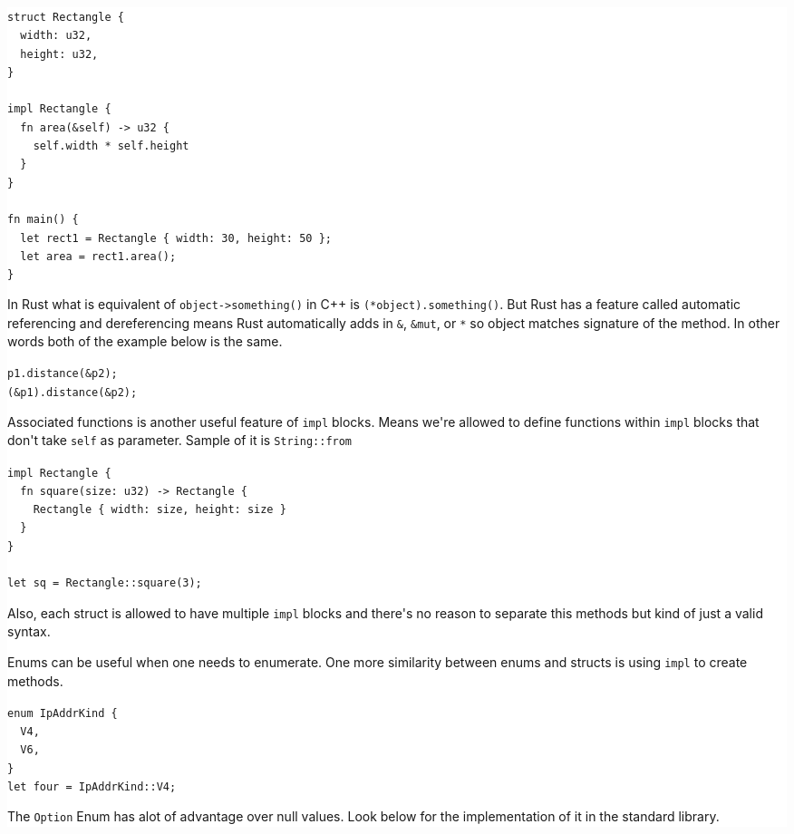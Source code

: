 ~~~
struct Rectangle {
  width: u32,
  height: u32,
}

impl Rectangle {
  fn area(&self) -> u32 {
    self.width * self.height
  }
}

fn main() {
  let rect1 = Rectangle { width: 30, height: 50 };
  let area = rect1.area();
}
~~~

In Rust what is equivalent of `object->something()` in C++ is `(*object).something()`. But Rust has a feature called automatic referencing and dereferencing means Rust automatically adds in `&`, `&mut`, or `*` so object matches signature of the method. In other words both of the example below is the same.

~~~
p1.distance(&p2);
(&p1).distance(&p2);
~~~

Associated functions is another useful feature of `impl` blocks. Means we're allowed to define functions within `impl` blocks that don't take `self` as parameter. Sample of it is `String::from`

~~~
impl Rectangle {
  fn square(size: u32) -> Rectangle {
    Rectangle { width: size, height: size }
  }
}

let sq = Rectangle::square(3);
~~~

Also, each struct is allowed to have multiple `impl` blocks and there's no reason to separate this methods but kind of just a valid syntax.

Enums can be useful when one needs to enumerate. One more similarity between enums and structs is using `impl` to create methods.

~~~
enum IpAddrKind {
  V4,
  V6,
}
let four = IpAddrKind::V4;
~~~

The `Option` Enum has alot of advantage over null values. Look below for the implementation of it in the standard library.

